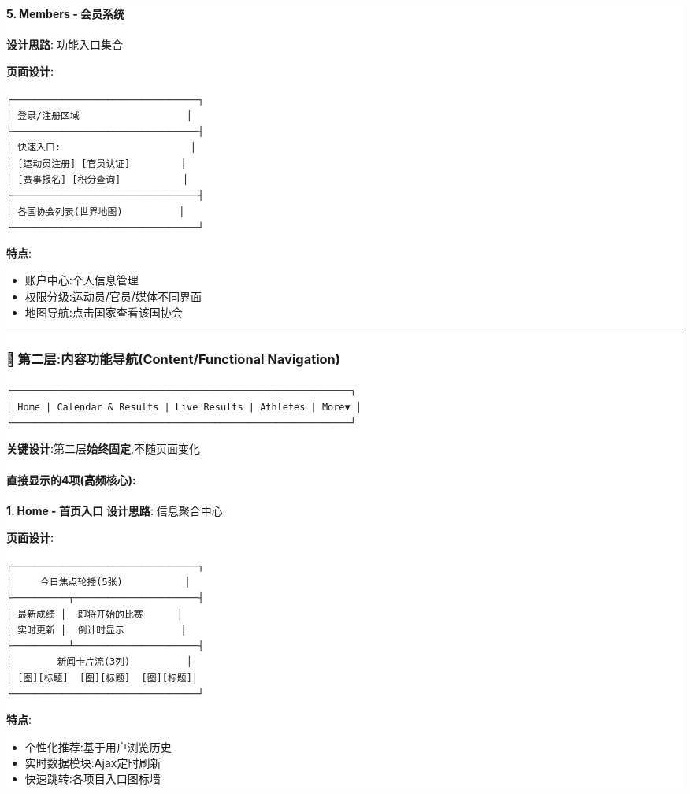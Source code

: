 #### 5. **Members** - 会员系统
**设计思路**: 功能入口集合

**页面设计**:
```
┌─────────────────────────────────┐
│ 登录/注册区域                   │
├─────────────────────────────────┤
│ 快速入口:                       │
│ [运动员注册] [官员认证]         │
│ [赛事报名] [积分查询]           │
├─────────────────────────────────┤
│ 各国协会列表(世界地图)          │
└─────────────────────────────────┘
```

**特点**:
- 账户中心:个人信息管理
- 权限分级:运动员/官员/媒体不同界面
- 地图导航:点击国家查看该国协会

---

### 🎯 第二层:内容功能导航(Content/Functional Navigation)

```
┌────────────────────────────────────────────────────────────┐
│ Home | Calendar & Results | Live Results | Athletes | More▼ │
└────────────────────────────────────────────────────────────┘
```

**关键设计**:第二层**始终固定**,不随页面变化

#### 直接显示的4项(高频核心):

**1. Home - 首页入口**
**设计思路**: 信息聚合中心

**页面设计**:
```
┌─────────────────────────────────┐
│     今日焦点轮播(5张)           │
├──────────┬──────────────────────┤
│ 最新成绩 │  即将开始的比赛      │
│ 实时更新 │  倒计时显示          │
├──────────┴──────────────────────┤
│        新闻卡片流(3列)          │
│ [图][标题]  [图][标题]  [图][标题]│
└─────────────────────────────────┘
```

**特点**:
- 个性化推荐:基于用户浏览历史
- 实时数据模块:Ajax定时刷新
- 快速跳转:各项目入口图标墙
